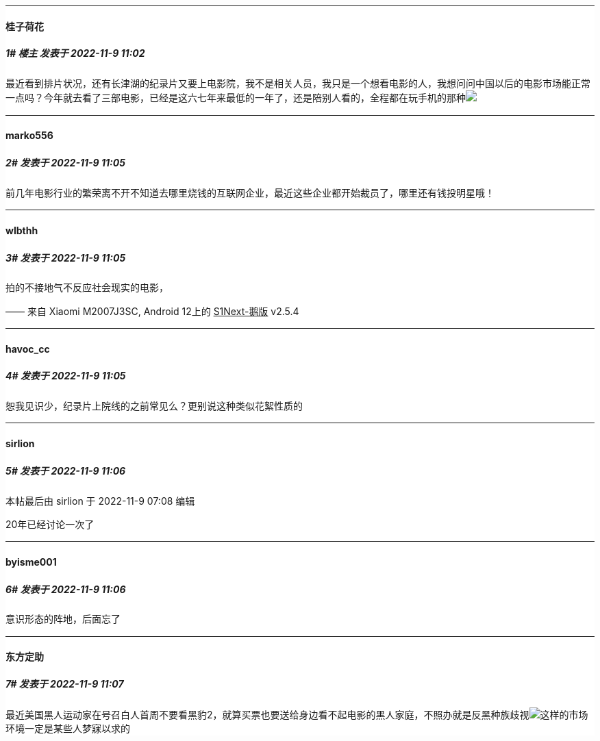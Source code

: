 

*****

####  桂子荷花  
##### 1#       楼主       发表于 2022-11-9 11:02

最近看到排片状况，还有长津湖的纪录片又要上电影院，我不是相关人员，我只是一个想看电影的人，我想问问中国以后的电影市场能正常一点吗？今年就去看了三部电影，已经是这六七年来最低的一年了，还是陪别人看的，全程都在玩手机的那种<img src="https://static.saraba1st.com/image/smiley/face2017/001.png" referrerpolicy="no-referrer">

*****

####  marko556  
##### 2#       发表于 2022-11-9 11:05

前几年电影行业的繁荣离不开不知道去哪里烧钱的互联网企业，最近这些企业都开始裁员了，哪里还有钱投明星哦！

*****

####  wlbthh  
##### 3#       发表于 2022-11-9 11:05

拍的不接地气不反应社会现实的电影，

—— 来自 Xiaomi M2007J3SC, Android 12上的 [S1Next-鹅版](https://github.com/ykrank/S1-Next/releases) v2.5.4

*****

####  havoc_cc  
##### 4#       发表于 2022-11-9 11:05

恕我见识少，纪录片上院线的之前常见么？更别说这种类似花絮性质的

*****

####  sirlion  
##### 5#       发表于 2022-11-9 11:06

 本帖最后由 sirlion 于 2022-11-9 07:08 编辑 

20年已经讨论一次了

*****

####  byisme001  
##### 6#       发表于 2022-11-9 11:06

意识形态的阵地，后面忘了

*****

####  东方定助  
##### 7#       发表于 2022-11-9 11:07

最近美国黑人运动家在号召白人首周不要看黑豹2，就算买票也要送给身边看不起电影的黑人家庭，不照办就是反黑种族歧视<img src="https://static.saraba1st.com/image/smiley/face2017/037.png" referrerpolicy="no-referrer">这样的市场环境一定是某些人梦寐以求的
